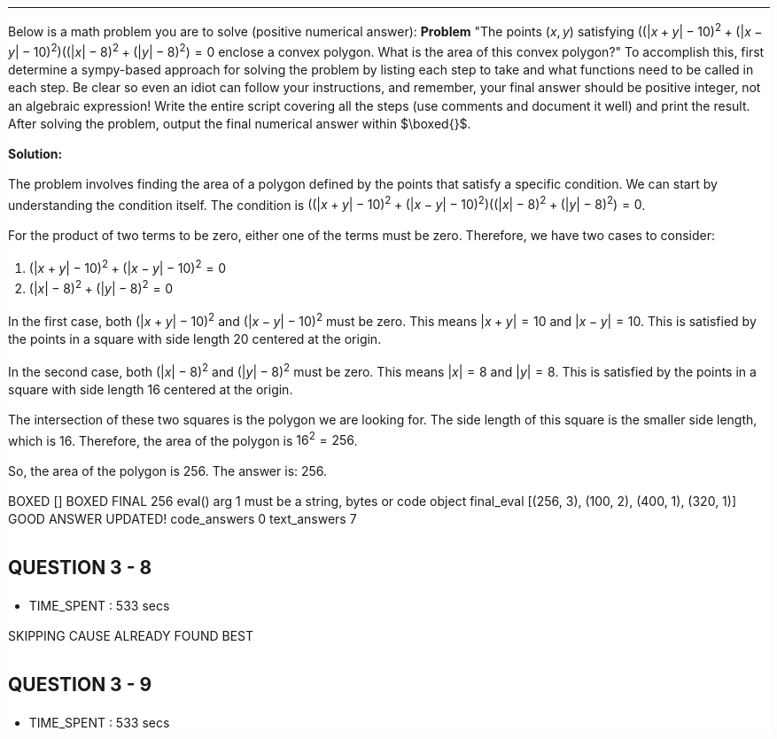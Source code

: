 
---

Below is a math problem you are to solve (positive numerical answer):
**Problem**
"The points $\left(x, y\right)$ satisfying $((\vert x + y \vert - 10)^2 + ( \vert x - y \vert - 10)^2)((\vert x \vert - 8)^2 + ( \vert y \vert - 8)^2) = 0$ enclose a convex polygon. What is the area of this convex polygon?"
To accomplish this, first determine a sympy-based approach for solving the problem by listing each step to take and what functions need to be called in each step. Be clear so even an idiot can follow your instructions, and remember, your final answer should be positive integer, not an algebraic expression!
Write the entire script covering all the steps (use comments and document it well) and print the result. After solving the problem, output the final numerical answer within $\boxed{}$.

**Solution:** 


The problem involves finding the area of a polygon defined by the points that satisfy a specific condition. We can start by understanding the condition itself. The condition is $((\vert x + y \vert - 10)^2 + ( \vert x - y \vert - 10)^2)((\vert x \vert - 8)^2 + ( \vert y \vert - 8)^2) = 0$. 

For the product of two terms to be zero, either one of the terms must be zero. Therefore, we have two cases to consider:
1. $(\vert x + y \vert - 10)^2 + ( \vert x - y \vert - 10)^2 = 0$
2. $(\vert x \vert - 8)^2 + ( \vert y \vert - 8)^2 = 0$

In the first case, both $(\vert x + y \vert - 10)^2$ and $( \vert x - y \vert - 10)^2$ must be zero. This means $\vert x + y \vert = 10$ and $\vert x - y \vert = 10$. This is satisfied by the points in a square with side length 20 centered at the origin.

In the second case, both $(\vert x \vert - 8)^2$ and $( \vert y \vert - 8)^2$ must be zero. This means $\vert x \vert = 8$ and $\vert y \vert = 8$. This is satisfied by the points in a square with side length 16 centered at the origin.

The intersection of these two squares is the polygon we are looking for. The side length of this square is the smaller side length, which is 16. Therefore, the area of the polygon is $16^2 = 256$.

So, the area of the polygon is 256. The answer is: $256$.

BOXED []
BOXED FINAL 256
eval() arg 1 must be a string, bytes or code object final_eval
[(256, 3), (100, 2), (400, 1), (320, 1)]
GOOD ANSWER UPDATED!
code_answers 0 text_answers 7



## QUESTION 3 - 8 
- TIME_SPENT : 533 secs

SKIPPING CAUSE ALREADY FOUND BEST



## QUESTION 3 - 9 
- TIME_SPENT : 533 secs
